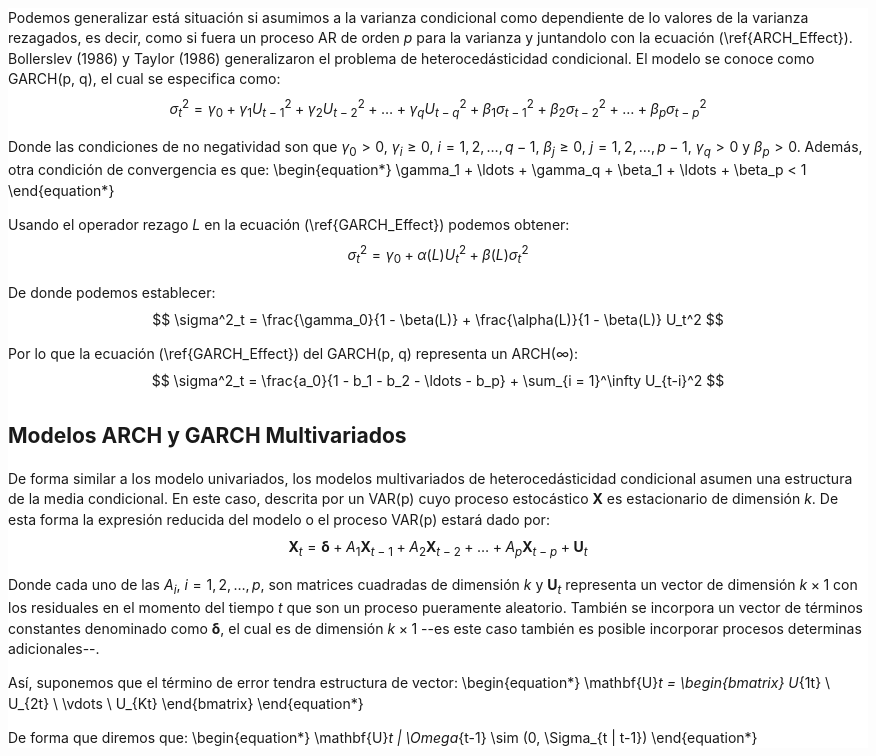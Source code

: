 Podemos generalizar está situación si asumimos a la varianza condicional como dependiente de lo valores de la varianza rezagados, es decir, como si fuera un proceso AR de orden $p$ para la varianza y juntandolo con la ecuación (\ref{ARCH_Effect}). Bollerslev (1986) y Taylor (1986) generalizaron el problema de heterocedásticidad condicional. El modelo se conoce como GARCH(p, q), el cual se especifica como: $$
    \sigma^2_t = \gamma_0 + \gamma_1 U_{t-1}^2 + \gamma_2 U_{t-2}^2 + \ldots + \gamma_q U_{t-q}^2 + \beta_1 \sigma^2_{t-1} + \beta_2 \sigma^2_{t-2} + \ldots + \beta_p \sigma^2_{t-p}
    \label{GARCH_Effect}
$$

Donde las condiciones de no negatividad son que $\gamma_0 > 0$, $\gamma_i \geq 0$, $i = 1, 2, \ldots, q-1$, $\beta_j \geq 0$, $j = 1, 2, \ldots, p-1$, $\gamma_q > 0$ y $\beta_p > 0$. Además, otra condición de convergencia es que: \begin{equation*}
    \gamma_1 + \ldots + \gamma_q + \beta_1 + \ldots + \beta_p < 1
\end{equation*}

Usando el operador rezago $L$ en la ecuación (\ref{GARCH_Effect}) podemos obtener: $$
    \sigma^2_t = \gamma_0 + \alpha(L) U_t^2 + \beta(L) \sigma^2_t
    \label{GARCH_Effect_L}
$$

De donde podemos establecer: $$
    \sigma^2_t = \frac{\gamma_0}{1 - \beta(L)} + \frac{\alpha(L)}{1 - \beta(L)} U_t^2 
$$

Por lo que la ecuación (\ref{GARCH_Effect}) del GARCH(p, q) representa un ARCH($\infty$): $$
    \sigma^2_t = \frac{a_0}{1 - b_1 - b_2 - \ldots - b_p} + \sum_{i = 1}^\infty U_{t-i}^2 
$$

## Modelos ARCH y GARCH Multivariados

De forma similar a los modelo univariados, los modelos multivariados de heterocedásticidad condicional asumen una estructura de la media condicional. En este caso, descrita por un VAR(p) cuyo proceso estocástico $\mathbf{X}$ es estacionario de dimensión $k$. De esta forma la expresión reducida del modelo o el proceso VAR(p) estará dado por: $$
    \mathbf{X}_t = \mathbf{\delta} + A_1 \mathbf{X}_{t-1} + A_2 \mathbf{X}_{t-2} + \ldots + A_p \mathbf{X}_{t-p} + \mathbf{U}_{t}
$$

Donde cada uno de las $A_i$, $i = 1, 2, \ldots, p$, son matrices cuadradas de dimensión $k$ y $\mathbf{U}_t$ representa un vector de dimensión $k \times 1$ con los residuales en el momento del tiempo $t$ que son un proceso pueramente aleatorio. También se incorpora un vector de términos constantes denominado como $\mathbf{\delta}$, el cual es de dimensión $k \times 1$ --es este caso también es posible incorporar procesos determinas adicionales--.

Así, suponemos que el término de error tendra estructura de vector: \begin{equation*}
    \mathbf{U}_t = 
    \begin{bmatrix}
    U_{1t} \\ U_{2t} \\ \vdots \\ U_{Kt}
    \end{bmatrix}
\end{equation*}

De forma que diremos que: \begin{equation*}
    \mathbf{U}_t | \Omega_{t-1} \sim (0, \Sigma_{t | t-1})
\end{equation*}
